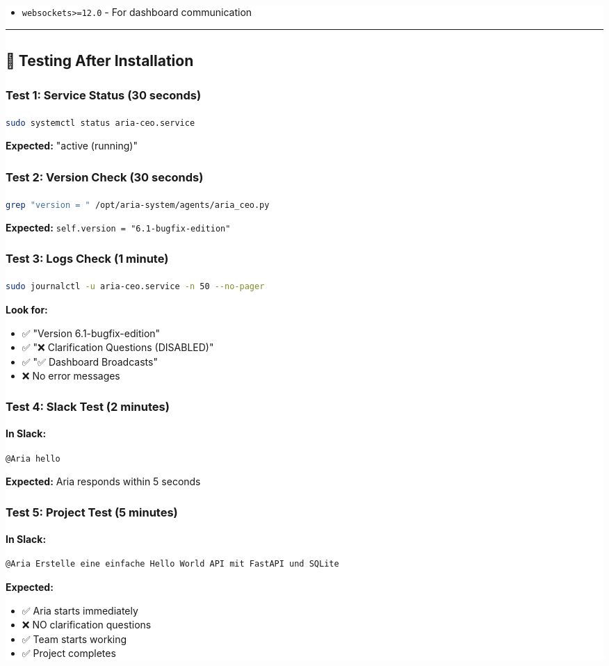 - `websockets>=12.0` - For dashboard communication

---

## 🧪 Testing After Installation

### Test 1: Service Status (30 seconds)

```bash
sudo systemctl status aria-ceo.service
```

**Expected:** "active (running)"

### Test 2: Version Check (30 seconds)

```bash
grep "version = " /opt/aria-system/agents/aria_ceo.py
```

**Expected:** `self.version = "6.1-bugfix-edition"`

### Test 3: Logs Check (1 minute)

```bash
sudo journalctl -u aria-ceo.service -n 50 --no-pager
```

**Look for:**
- ✅ "Version 6.1-bugfix-edition"
- ✅ "❌ Clarification Questions (DISABLED)"
- ✅ "✅ Dashboard Broadcasts"
- ❌ No error messages

### Test 4: Slack Test (2 minutes)

**In Slack:**
```
@Aria hello
```

**Expected:** Aria responds within 5 seconds

### Test 5: Project Test (5 minutes)

**In Slack:**
```
@Aria Erstelle eine einfache Hello World API mit FastAPI und SQLite
```

**Expected:**
- ✅ Aria starts immediately
- ❌ NO clarification questions
- ✅ Team starts working
- ✅ Project completes
